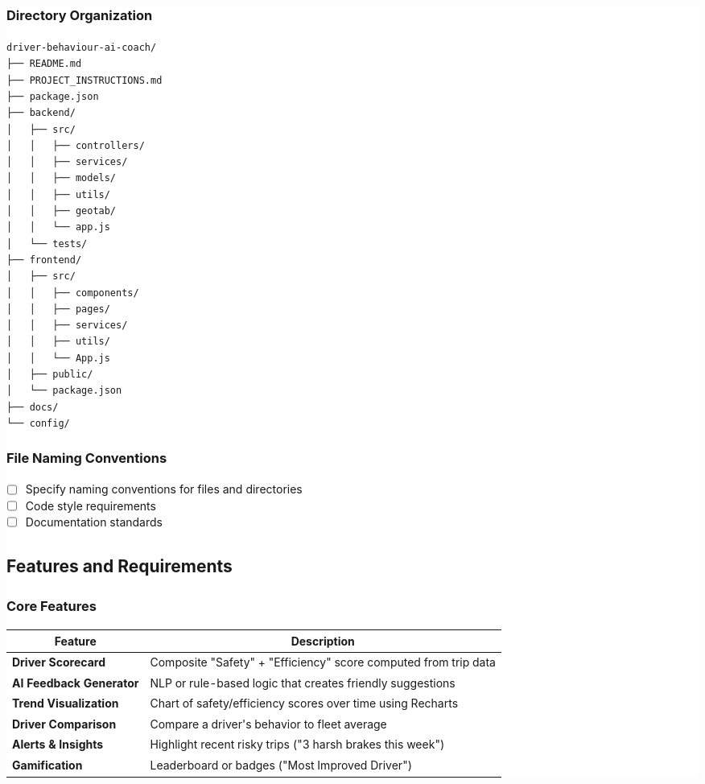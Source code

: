 ### Directory Organization
```
driver-behaviour-ai-coach/
├── README.md
├── PROJECT_INSTRUCTIONS.md
├── package.json
├── backend/
│   ├── src/
│   │   ├── controllers/
│   │   ├── services/
│   │   ├── models/
│   │   ├── utils/
│   │   ├── geotab/
│   │   └── app.js
│   └── tests/
├── frontend/
│   ├── src/
│   │   ├── components/
│   │   ├── pages/
│   │   ├── services/
│   │   ├── utils/
│   │   └── App.js
│   ├── public/
│   └── package.json
├── docs/
└── config/
```

### File Naming Conventions
- [ ] Specify naming conventions for files and directories
- [ ] Code style requirements
- [ ] Documentation standards

## Features and Requirements

### Core Features

| Feature | Description |
|---------|-------------|
| **Driver Scorecard** | Composite "Safety" + "Efficiency" score computed from trip data |
| **AI Feedback Generator** | NLP or rule-based logic that creates friendly suggestions |
| **Trend Visualization** | Chart of safety/efficiency scores over time using Recharts |
| **Driver Comparison** | Compare a driver's behavior to fleet average |
| **Alerts & Insights** | Highlight recent risky trips ("3 harsh brakes this week") |
| **Gamification** | Leaderboard or badges ("Most Improved Driver") |
